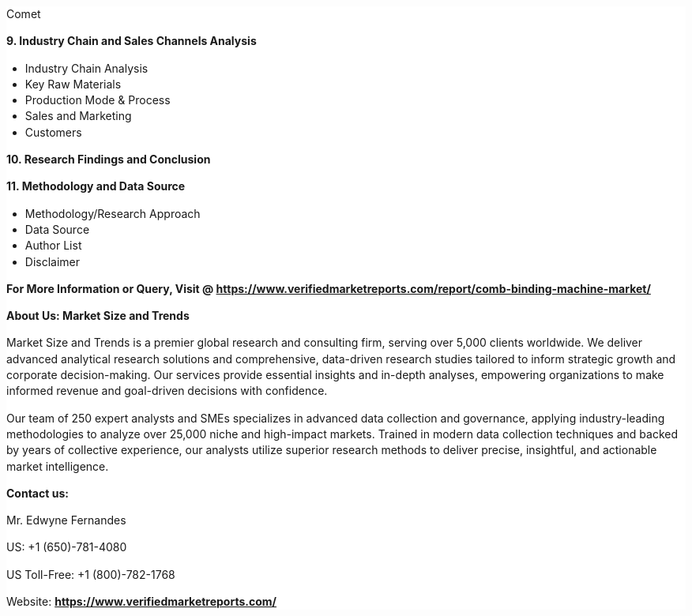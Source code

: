 Comet</strong></p><p><strong>9. Industry Chain and Sales Channels Analysis</strong></p><ul><li>Industry Chain Analysis</li><li>Key Raw Materials</li><li>Production Mode &amp; Process</li><li>Sales and Marketing</li><li>Customers</li></ul><p><strong>10. Research Findings and Conclusion</strong></p><p><strong>11. Methodology and Data Source</strong></p><ul><li>Methodology/Research Approach</li><li>Data Source</li><li>Author List</li><li>Disclaimer</li></ul></p><p><strong>For More Information or Query, Visit @ <a href="https://www.verifiedmarketreports.com/report/comb-binding-machine-market/">https://www.verifiedmarketreports.com/report/comb-binding-machine-market/</a></strong></p><p><strong>About Us: Market Size and Trends</strong></p><p>Market Size and Trends is a premier global research and consulting firm, serving over 5,000 clients worldwide. We deliver advanced analytical research solutions and comprehensive, data-driven research studies tailored to inform strategic growth and corporate decision-making. Our services provide essential insights and in-depth analyses, empowering organizations to make informed revenue and goal-driven decisions with confidence.</p><p>Our team of 250 expert analysts and SMEs specializes in advanced data collection and governance, applying industry-leading methodologies to analyze over 25,000 niche and high-impact markets. Trained in modern data collection techniques and backed by years of collective experience, our analysts utilize superior research methods to deliver precise, insightful, and actionable market intelligence.</p><p><strong>Contact us:</strong></p><p>Mr. Edwyne Fernandes</p><p>US: +1 (650)-781-4080</p><p>US Toll-Free: +1 (800)-782-1768</p><p>Website: <strong><a href="https://www.verifiedmarketreports.com/">https://www.verifiedmarketreports.com/</a></strong></p>
